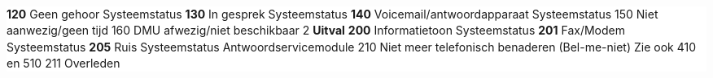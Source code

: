 <tr class="odd">
<td></td>
<td><strong>120</strong></td>
<td>Geen gehoor</td>
<td>Systeemstatus</td>
</tr>
<tr class="even">
<td></td>
<td><strong>130</strong></td>
<td>In gesprek</td>
<td>Systeemstatus</td>
</tr>
<tr class="odd">
<td></td>
<td><strong>140</strong></td>
<td>Voicemail/antwoordapparaat</td>
<td>Systeemstatus</td>
</tr>
<tr class="even">
<td></td>
<td>150</td>
<td>Niet aanwezig/geen tijd</td>
<td></td>
</tr>
<tr class="odd">
<td></td>
<td>160</td>
<td>DMU afwezig/niet beschikbaar</td>
<td></td>
</tr>
<tr class="even">
<td>2</td>
<td><strong>Uitval</strong></td>
<td></td>
<td></td>
</tr>
<tr class="odd">
<td></td>
<td><strong>200</strong></td>
<td>Informatietoon</td>
<td>Systeemstatus</td>
</tr>
<tr class="even">
<td></td>
<td><strong>201</strong></td>
<td>Fax/Modem</td>
<td>Systeemstatus</td>
</tr>
<tr class="odd">
<td></td>
<td><strong>205</strong></td>
<td>Ruis</td>
<td>Systeemstatus Antwoordservicemodule</td>
</tr>
<tr class="even">
<td></td>
<td>210</td>
<td>Niet meer telefonisch benaderen (Bel-me-niet)</td>
<td>Zie ook 410 en 510</td>
</tr>
<tr class="odd">
<td></td>
<td>211</td>
<td>Overleden</td>